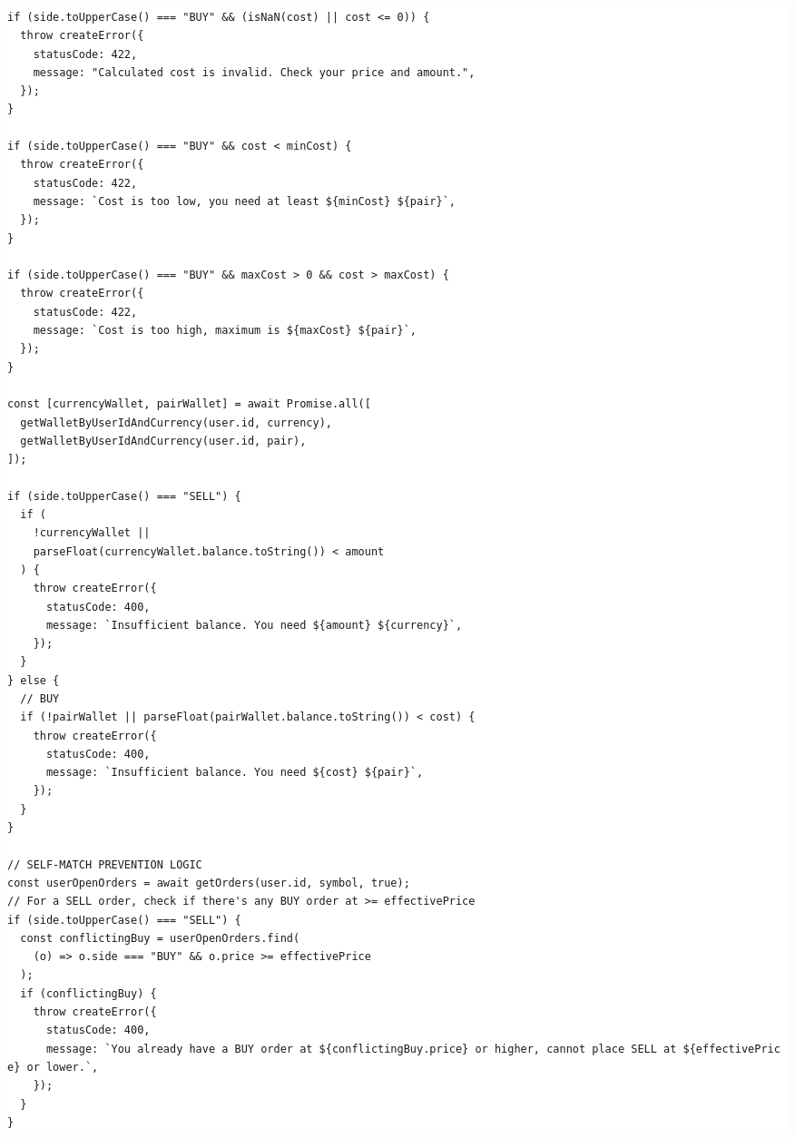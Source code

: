     if (side.toUpperCase() === "BUY" && (isNaN(cost) || cost <= 0)) {
      throw createError({
        statusCode: 422,
        message: "Calculated cost is invalid. Check your price and amount.",
      });
    }

    if (side.toUpperCase() === "BUY" && cost < minCost) {
      throw createError({
        statusCode: 422,
        message: `Cost is too low, you need at least ${minCost} ${pair}`,
      });
    }

    if (side.toUpperCase() === "BUY" && maxCost > 0 && cost > maxCost) {
      throw createError({
        statusCode: 422,
        message: `Cost is too high, maximum is ${maxCost} ${pair}`,
      });
    }

    const [currencyWallet, pairWallet] = await Promise.all([
      getWalletByUserIdAndCurrency(user.id, currency),
      getWalletByUserIdAndCurrency(user.id, pair),
    ]);

    if (side.toUpperCase() === "SELL") {
      if (
        !currencyWallet ||
        parseFloat(currencyWallet.balance.toString()) < amount
      ) {
        throw createError({
          statusCode: 400,
          message: `Insufficient balance. You need ${amount} ${currency}`,
        });
      }
    } else {
      // BUY
      if (!pairWallet || parseFloat(pairWallet.balance.toString()) < cost) {
        throw createError({
          statusCode: 400,
          message: `Insufficient balance. You need ${cost} ${pair}`,
        });
      }
    }

    // SELF-MATCH PREVENTION LOGIC
    const userOpenOrders = await getOrders(user.id, symbol, true);
    // For a SELL order, check if there's any BUY order at >= effectivePrice
    if (side.toUpperCase() === "SELL") {
      const conflictingBuy = userOpenOrders.find(
        (o) => o.side === "BUY" && o.price >= effectivePrice
      );
      if (conflictingBuy) {
        throw createError({
          statusCode: 400,
          message: `You already have a BUY order at ${conflictingBuy.price} or higher, cannot place SELL at ${effectivePrice} or lower.`,
        });
      }
    }
